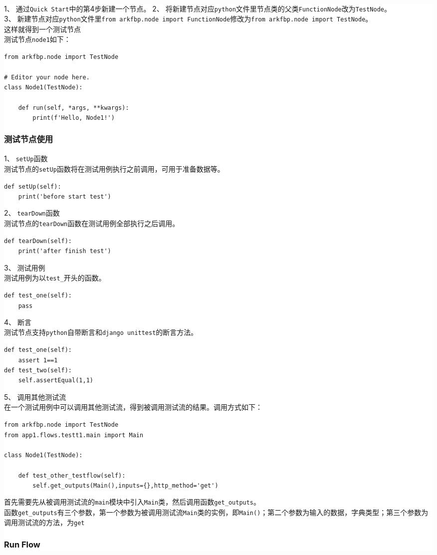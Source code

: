 1、 通过`Quick Start`中的第4步新建一个节点。 
2、 将新建节点对应`python`文件里节点类的父类`FunctionNode`改为`TestNode`。   
3、 新建节点对应`python`文件里`from arkfbp.node import FunctionNode`修改为`from arkfbp.node import TestNode`。    
这样就得到一个测试节点     
测试节点`node1`如下：

    from arkfbp.node import TestNode

    # Editor your node here.
    class Node1(TestNode):

        def run(self, *args, **kwargs):
            print(f'Hello, Node1!')

### 测试节点使用      

1、 `setUp`函数    
测试节点的`setUp`函数将在测试用例执行之前调用，可用于准备数据等。      

    def setUp(self):
        print('before start test')

2、 `tearDown`函数    
测试节点的`tearDown`函数在测试用例全部执行之后调用。    

    def tearDown(self):
        print('after finish test')

3、 测试用例    
测试用例为以`test_`开头的函数。    

    def test_one(self):
        pass

4、 断言   
测试节点支持`python`自带断言和`django unittest`的断言方法。    

    def test_one(self):
        assert 1==1
    def test_two(self):
        self.assertEqual(1,1)   

5、 调用其他测试流   
在一个测试用例中可以调用其他测试流，得到被调用测试流的结果。调用方式如下：    

    from arkfbp.node import TestNode
    from app1.flows.testt1.main import Main

    class Node1(TestNode):

        def test_other_testflow(self):
            self.get_outputs(Main(),inputs={},http_method='get')

首先需要先从被调用测试流的`main`模块中引入`Main`类，然后调用函数`get_outputs`。       
函数`get_outputs`有三个参数，第一个参数为被调用测试流`Main`类的实例，即`Main()`；第二个参数为输入的数据，字典类型；第三个参数为调用测试流的方法，为`get`     

### Run Flow   
